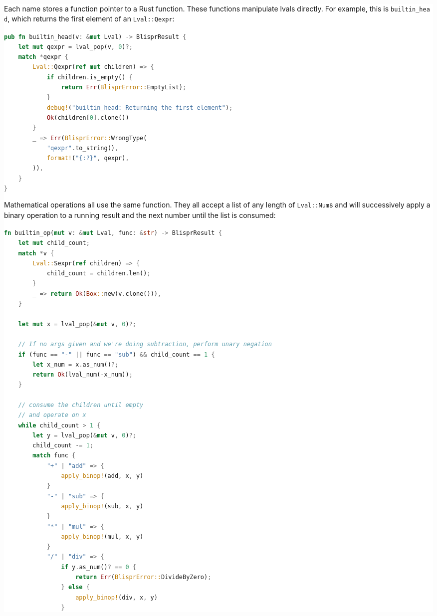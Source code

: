 Each name stores a function pointer to a Rust function. These functions manipulate lvals directly. For example, this is `builtin_head`, which returns the first element of an `Lval::Qexpr`:

```rust
pub fn builtin_head(v: &mut Lval) -> BlisprResult {
    let mut qexpr = lval_pop(v, 0)?;
    match *qexpr {
        Lval::Qexpr(ref mut children) => {
            if children.is_empty() {
                return Err(BlisprError::EmptyList);
            }
            debug!("builtin_head: Returning the first element");
            Ok(children[0].clone())
        }
        _ => Err(BlisprError::WrongType(
            "qexpr".to_string(),
            format!("{:?}", qexpr),
        )),
    }
}
```

Mathematical operations all use the same function. They all accept a list of any length of `Lval::Num`s and will successively apply a binary operation to a running result and the next number until the list is consumed:

```rust
fn builtin_op(mut v: &mut Lval, func: &str) -> BlisprResult {
    let mut child_count;
    match *v {
        Lval::Sexpr(ref children) => {
            child_count = children.len();
        }
        _ => return Ok(Box::new(v.clone())),
    }

    let mut x = lval_pop(&mut v, 0)?;

    // If no args given and we're doing subtraction, perform unary negation
    if (func == "-" || func == "sub") && child_count == 1 {
        let x_num = x.as_num()?;
        return Ok(lval_num(-x_num));
    }

    // consume the children until empty
    // and operate on x
    while child_count > 1 {
        let y = lval_pop(&mut v, 0)?;
        child_count -= 1;
        match func {
            "+" | "add" => {
                apply_binop!(add, x, y)
            }
            "-" | "sub" => {
                apply_binop!(sub, x, y)
            }
            "*" | "mul" => {
                apply_binop!(mul, x, y)
            }
            "/" | "div" => {
                if y.as_num()? == 0 {
                    return Err(BlisprError::DivideByZero);
                } else {
                    apply_binop!(div, x, y)
                }
```